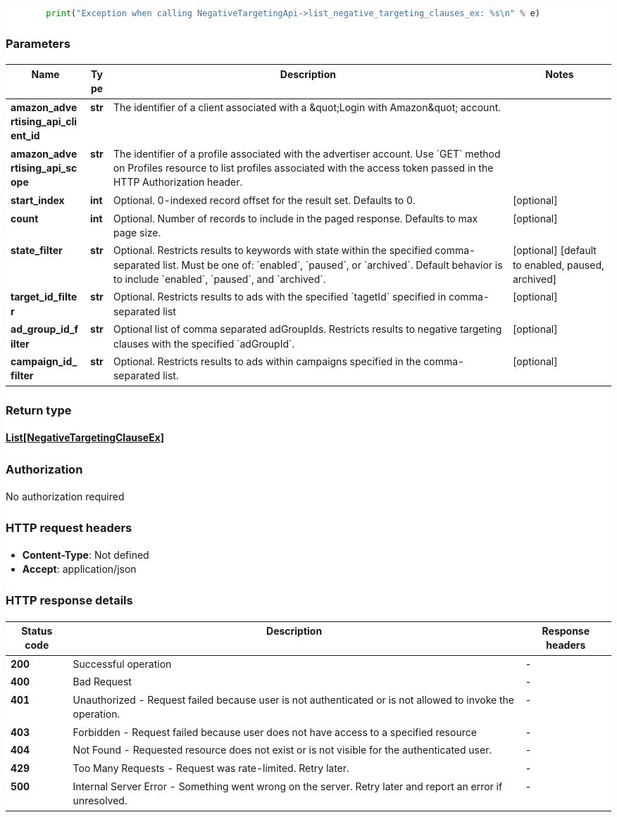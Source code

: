 ```python
        print("Exception when calling NegativeTargetingApi->list_negative_targeting_clauses_ex: %s\n" % e)
```



### Parameters


Name | Type | Description  | Notes
------------- | ------------- | ------------- | -------------
 **amazon_advertising_api_client_id** | **str**| The identifier of a client associated with a \&quot;Login with Amazon\&quot; account. | 
 **amazon_advertising_api_scope** | **str**| The identifier of a profile associated with the advertiser account. Use &#x60;GET&#x60; method on Profiles resource to list profiles associated with the access token passed in the HTTP Authorization header. | 
 **start_index** | **int**| Optional. 0-indexed record offset for the result set. Defaults to 0. | [optional] 
 **count** | **int**| Optional. Number of records to include in the paged response. Defaults to max page size. | [optional] 
 **state_filter** | **str**| Optional. Restricts results to keywords with state within the specified comma-separated list. Must be one of: &#x60;enabled&#x60;, &#x60;paused&#x60;, or &#x60;archived&#x60;. Default behavior is to include &#x60;enabled&#x60;, &#x60;paused&#x60;, and &#x60;archived&#x60;. | [optional] [default to enabled, paused, archived]
 **target_id_filter** | **str**| Optional. Restricts results to ads with the specified &#x60;tagetId&#x60; specified in comma-separated list | [optional] 
 **ad_group_id_filter** | **str**| Optional list of comma separated adGroupIds. Restricts results to negative targeting clauses with the specified &#x60;adGroupId&#x60;. | [optional] 
 **campaign_id_filter** | **str**| Optional. Restricts results to ads within campaigns specified in the comma-separated list. | [optional] 

### Return type

[**List[NegativeTargetingClauseEx]**](NegativeTargetingClauseEx.md)

### Authorization

No authorization required

### HTTP request headers

 - **Content-Type**: Not defined
 - **Accept**: application/json

### HTTP response details

| Status code | Description | Response headers |
|-------------|-------------|------------------|
**200** | Successful operation |  -  |
**400** | Bad Request |  -  |
**401** | Unauthorized - Request failed because user is not authenticated or is not allowed to invoke the operation. |  -  |
**403** | Forbidden - Request failed because user does not have access to a specified resource |  -  |
**404** | Not Found - Requested resource does not exist or is not visible for the authenticated user. |  -  |
**429** | Too Many Requests - Request was rate-limited. Retry later. |  -  |
**500** | Internal Server Error - Something went wrong on the server. Retry later and report an error if unresolved. |  -  |
